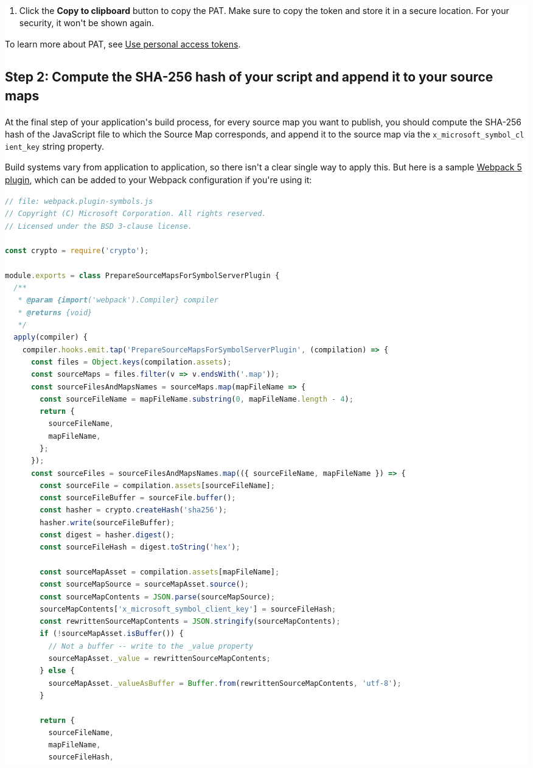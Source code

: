 1. Click the **Copy to clipboard** button to copy the PAT.  Make sure to copy the token and store it in a secure location. For your security, it won't be shown again.

To learn more about PAT, see [Use personal access tokens](/azure/devops/organizations/accounts/use-personal-access-tokens-to-authenticate).



## Step 2: Compute the SHA-256 hash of your script and append it to your source maps

At the final step of your application's build process, for every source map you want to publish, you should compute the SHA-256 hash of the JavaScript file to which the Source Map corresponds, and append it to the source map via the `x_microsoft_symbol_client_key` string property.

Build systems vary from application to application, so there isn't a clear single way to apply this. But here is a sample [Webpack 5 plugin](https://webpack.js.org/), which can be added to your Webpack configuration if you're using it:

```javascript
// file: webpack.plugin-symbols.js
// Copyright (C) Microsoft Corporation. All rights reserved.
// Licensed under the BSD 3-clause license.

const crypto = require('crypto');

module.exports = class PrepareSourceMapsForSymbolServerPlugin {
  /**
   * @param {import('webpack').Compiler} compiler
   * @returns {void}
   */
  apply(compiler) {
    compiler.hooks.emit.tap('PrepareSourceMapsForSymbolServerPlugin', (compilation) => {
      const files = Object.keys(compilation.assets);
      const sourceMaps = files.filter(v => v.endsWith('.map'));
      const sourceFilesAndMapsNames = sourceMaps.map(mapFileName => {
        const sourceFileName = mapFileName.substring(0, mapFileName.length - 4);
        return {
          sourceFileName,
          mapFileName,
        };
      });
      const sourceFiles = sourceFilesAndMapsNames.map(({ sourceFileName, mapFileName }) => {
        const sourceFile = compilation.assets[sourceFileName];
        const sourceFileBuffer = sourceFile.buffer();
        const hasher = crypto.createHash('sha256');
        hasher.write(sourceFileBuffer);
        const digest = hasher.digest();
        const sourceFileHash = digest.toString('hex');

        const sourceMapAsset = compilation.assets[mapFileName];
        const sourceMapSource = sourceMapAsset.source();
        const sourceMapContents = JSON.parse(sourceMapSource);
        sourceMapContents['x_microsoft_symbol_client_key'] = sourceFileHash;
        const rewrittenSourceMapContents = JSON.stringify(sourceMapContents);
        if (!sourceMapAsset.isBuffer()) {
          // Not a buffer -- write to the _value property
          sourceMapAsset._value = rewrittenSourceMapContents;
        } else {
          sourceMapAsset._valueAsBuffer = Buffer.from(rewrittenSourceMapContents, 'utf-8');
        }

        return {
          sourceFileName,
          mapFileName,
          sourceFileHash,
```